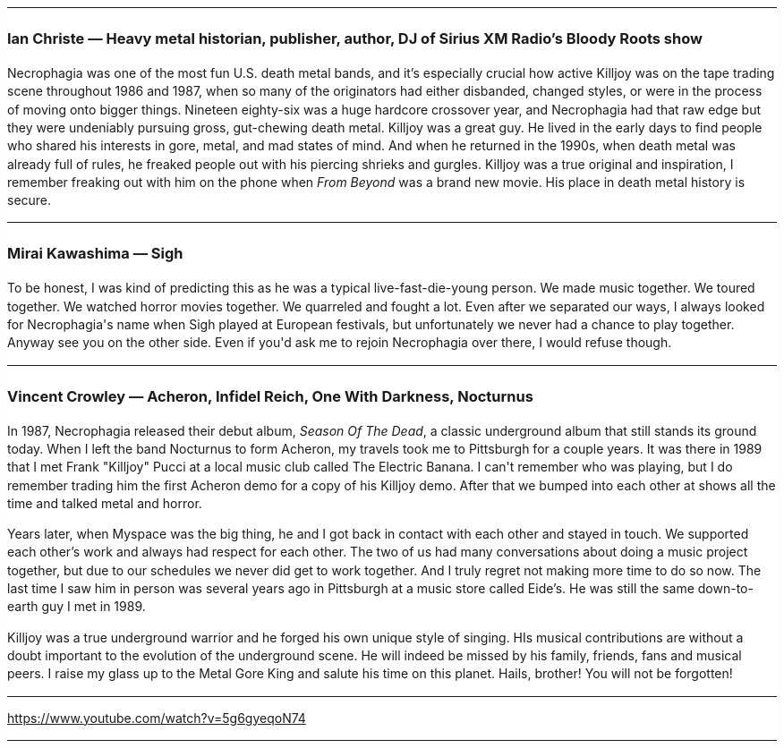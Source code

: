 * * *

### Ian Christe — Heavy metal historian, publisher, author, DJ of Sirius XM Radio’s Bloody Roots show

Necrophagia was one of the most fun U.S. death metal bands, and it’s especially crucial how active Killjoy was on the tape trading scene throughout 1986 and 1987, when so many of the originators had either disbanded, changed styles, or were in the process of moving onto bigger things. Nineteen eighty-six was a huge hardcore crossover year, and Necrophagia had that raw edge but they were undeniably pursuing gross, gut-chewing death metal. Killjoy was a great guy. He lived in the early days to find people who shared his interests in gore, metal, and mad states of mind. And when he returned in the 1990s, when death metal was already full of rules, he freaked people out with his piercing shrieks and gurgles. Killjoy was a true original and inspiration, I remember freaking out with him on the phone when _From Beyond_ was a brand new movie. His place in death metal history is secure.

* * *

### Mirai Kawashima — Sigh

To be honest, I was kind of predicting this as he was a typical live-fast-die-young person. We made music together. We toured together. We watched horror movies together. We quarreled and fought a lot. Even after we separated our ways, I always looked for Necrophagia's name when Sigh played at European festivals, but unfortunately we never had a chance to play together. Anyway see you on the other side. Even if you'd ask me to rejoin Necrophagia over there, I would refuse though.

* * *

### Vincent Crowley — Acheron, Infidel Reich, One With Darkness, Nocturnus

In 1987, Necrophagia released their debut album, _Season Of The Dead_, a classic underground album that still stands its ground today. When I left the band Nocturnus to form Acheron, my travels took me to Pittsburgh for a couple years. It was there in 1989 that I met Frank "Killjoy" Pucci at a local music club called The Electric Banana. I can't remember who was playing, but I do remember trading him the first Acheron demo for a copy of his Killjoy demo. After that we bumped into each other at shows all the time and talked metal and horror.

Years later, when Myspace was the big thing, he and I got back in contact with each other and stayed in touch. We supported each other’s work and always had respect for each other. The two of us had many conversations about doing a music project together, but due to our schedules we never did get to work together. And I truly regret not making more time to do so now. The last time I saw him in person was several years ago in Pittsburgh at a music store called Eide’s. He was still the same down-to-earth guy I met in 1989.

Killjoy was a true underground warrior and he forged his own unique style of singing. HIs musical contributions are without a doubt important to the evolution of the underground scene. He will indeed be missed by his family, friends, fans and musical peers. I raise my glass up to the Metal Gore King and salute his time on this planet. Hails, brother! You will not be forgotten!

* * *

https://www.youtube.com/watch?v=5g6gyeqoN74

* * *
